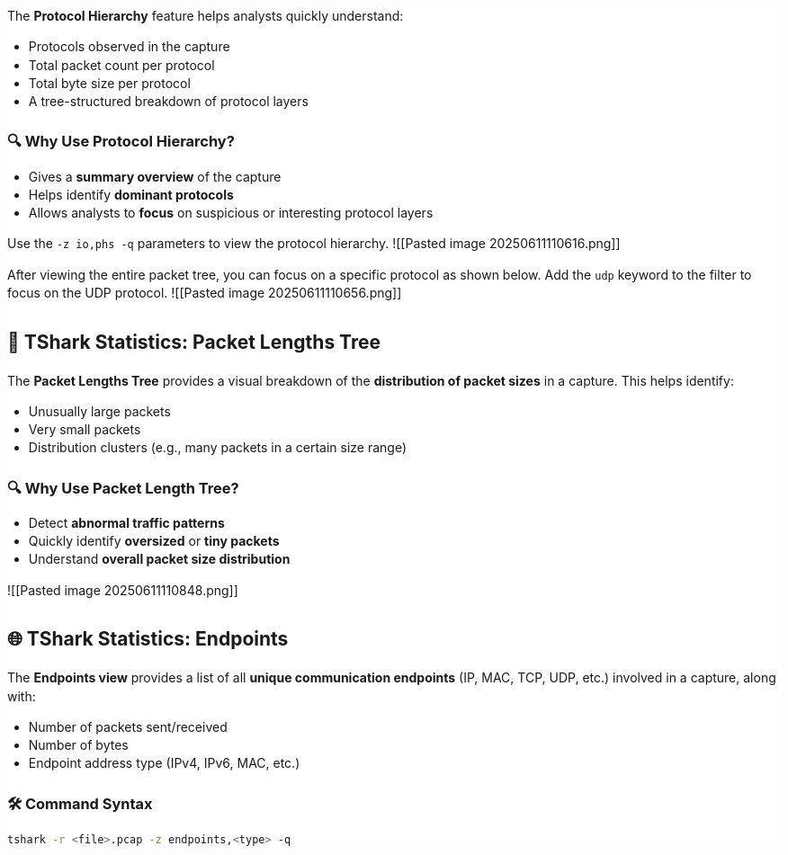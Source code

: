 The **Protocol Hierarchy** feature helps analysts quickly understand:

- Protocols observed in the capture
- Total packet count per protocol
- Total byte size per protocol
- A tree-structured breakdown of protocol layers


### 🔍 Why Use Protocol Hierarchy?

- Gives a **summary overview** of the capture
- Helps identify **dominant protocols**
- Allows analysts to **focus** on suspicious or interesting protocol layers

Use the `-z io,phs -q` parameters to view the protocol hierarchy.
![[Pasted image 20250611110616.png]]

After viewing the entire packet tree, you can focus on a specific protocol as shown below. Add the `udp` keyword to the filter to focus on the UDP protocol.
![[Pasted image 20250611110656.png]]

## 📏 TShark Statistics: Packet Lengths Tree

The **Packet Lengths Tree** provides a visual breakdown of the **distribution of packet sizes** in a capture. This helps identify:

- Unusually large packets
- Very small packets
- Distribution clusters (e.g., many packets in a certain size range)

### 🔍 Why Use Packet Length Tree?

- Detect **abnormal traffic patterns**
- Quickly identify **oversized** or **tiny packets**
- Understand **overall packet size distribution**

![[Pasted image 20250611110848.png]]

## 🌐 TShark Statistics: Endpoints

The **Endpoints view** provides a list of all **unique communication endpoints** (IP, MAC, TCP, UDP, etc.) involved in a capture, along with:

- Number of packets sent/received
- Number of bytes
- Endpoint address type (IPv4, IPv6, MAC, etc.)

### 🛠️ Command Syntax

```bash
tshark -r <file>.pcap -z endpoints,<type> -q
```
